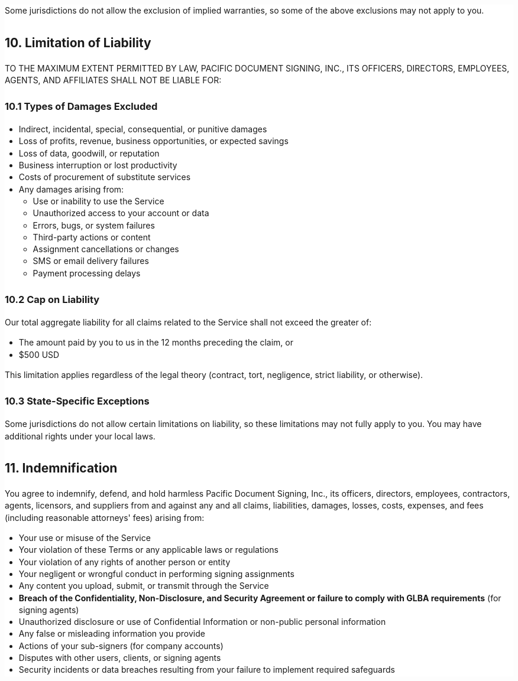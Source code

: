 Some jurisdictions do not allow the exclusion of implied warranties, so some of the above exclusions may not apply to you.

## 10. Limitation of Liability

TO THE MAXIMUM EXTENT PERMITTED BY LAW, PACIFIC DOCUMENT SIGNING, INC., ITS OFFICERS, DIRECTORS, EMPLOYEES, AGENTS, AND AFFILIATES SHALL NOT BE LIABLE FOR:

### 10.1 Types of Damages Excluded

- Indirect, incidental, special, consequential, or punitive damages
- Loss of profits, revenue, business opportunities, or expected savings
- Loss of data, goodwill, or reputation
- Business interruption or lost productivity
- Costs of procurement of substitute services
- Any damages arising from:
  - Use or inability to use the Service
  - Unauthorized access to your account or data
  - Errors, bugs, or system failures
  - Third-party actions or content
  - Assignment cancellations or changes
  - SMS or email delivery failures
  - Payment processing delays

### 10.2 Cap on Liability

Our total aggregate liability for all claims related to the Service shall not exceed the greater of:
- The amount paid by you to us in the 12 months preceding the claim, or
- $500 USD

This limitation applies regardless of the legal theory (contract, tort, negligence, strict liability, or otherwise).

### 10.3 State-Specific Exceptions

Some jurisdictions do not allow certain limitations on liability, so these limitations may not fully apply to you. You may have additional rights under your local laws.

## 11. Indemnification

You agree to indemnify, defend, and hold harmless Pacific Document Signing, Inc., its officers, directors, employees, contractors, agents, licensors, and suppliers from and against any and all claims, liabilities, damages, losses, costs, expenses, and fees (including reasonable attorneys' fees) arising from:

- Your use or misuse of the Service
- Your violation of these Terms or any applicable laws or regulations
- Your violation of any rights of another person or entity
- Your negligent or wrongful conduct in performing signing assignments
- Any content you upload, submit, or transmit through the Service
- **Breach of the Confidentiality, Non-Disclosure, and Security Agreement or failure to comply with GLBA requirements** (for signing agents)
- Unauthorized disclosure or use of Confidential Information or non-public personal information
- Any false or misleading information you provide
- Actions of your sub-signers (for company accounts)
- Disputes with other users, clients, or signing agents
- Security incidents or data breaches resulting from your failure to implement required safeguards
